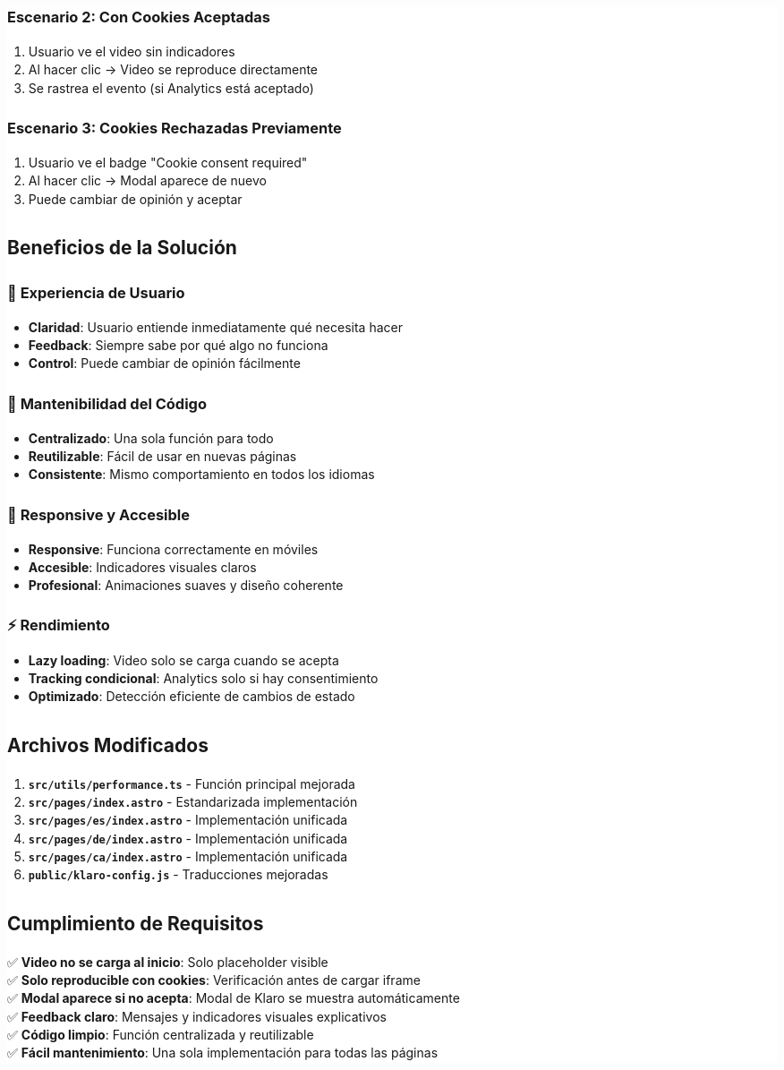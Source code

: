 ### Escenario 2: Con Cookies Aceptadas
1. Usuario ve el video sin indicadores
2. Al hacer clic → Video se reproduce directamente
3. Se rastrea el evento (si Analytics está aceptado)

### Escenario 3: Cookies Rechazadas Previamente
1. Usuario ve el badge "Cookie consent required"
2. Al hacer clic → Modal aparece de nuevo
3. Puede cambiar de opinión y aceptar

## Beneficios de la Solución

### 🎯 **Experiencia de Usuario**
- **Claridad**: Usuario entiende inmediatamente qué necesita hacer
- **Feedback**: Siempre sabe por qué algo no funciona
- **Control**: Puede cambiar de opinión fácilmente

### 🔧 **Mantenibilidad del Código**
- **Centralizado**: Una sola función para todo
- **Reutilizable**: Fácil de usar en nuevas páginas
- **Consistente**: Mismo comportamiento en todos los idiomas

### 📱 **Responsive y Accesible**
- **Responsive**: Funciona correctamente en móviles
- **Accesible**: Indicadores visuales claros
- **Profesional**: Animaciones suaves y diseño coherente

### ⚡ **Rendimiento**
- **Lazy loading**: Video solo se carga cuando se acepta
- **Tracking condicional**: Analytics solo si hay consentimiento
- **Optimizado**: Detección eficiente de cambios de estado

## Archivos Modificados

1. **`src/utils/performance.ts`** - Función principal mejorada
2. **`src/pages/index.astro`** - Estandarizada implementación
3. **`src/pages/es/index.astro`** - Implementación unificada
4. **`src/pages/de/index.astro`** - Implementación unificada
5. **`src/pages/ca/index.astro`** - Implementación unificada
6. **`public/klaro-config.js`** - Traducciones mejoradas

## Cumplimiento de Requisitos

✅ **Video no se carga al inicio**: Solo placeholder visible  
✅ **Solo reproducible con cookies**: Verificación antes de cargar iframe  
✅ **Modal aparece si no acepta**: Modal de Klaro se muestra automáticamente  
✅ **Feedback claro**: Mensajes y indicadores visuales explicativos  
✅ **Código limpio**: Función centralizada y reutilizable  
✅ **Fácil mantenimiento**: Una sola implementación para todas las páginas  
